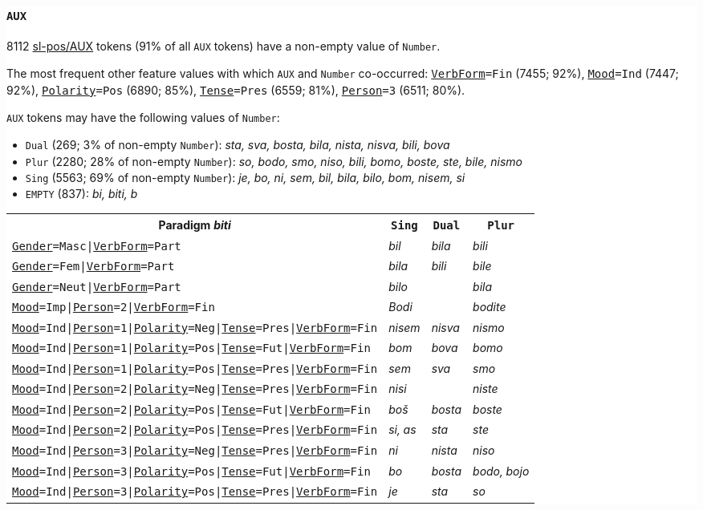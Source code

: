 ### `AUX`

8112 [sl-pos/AUX]() tokens (91% of all `AUX` tokens) have a non-empty value of `Number`.

The most frequent other feature values with which `AUX` and `Number` co-occurred: <tt><a href="VerbForm.html">VerbForm</a>=Fin</tt> (7455; 92%), <tt><a href="Mood.html">Mood</a>=Ind</tt> (7447; 92%), <tt><a href="Polarity.html">Polarity</a>=Pos</tt> (6890; 85%), <tt><a href="Tense.html">Tense</a>=Pres</tt> (6559; 81%), <tt><a href="Person.html">Person</a>=3</tt> (6511; 80%).

`AUX` tokens may have the following values of `Number`:

* `Dual` (269; 3% of non-empty `Number`): <em>sta, sva, bosta, bila, nista, nisva, bili, bova</em>
* `Plur` (2280; 28% of non-empty `Number`): <em>so, bodo, smo, niso, bili, bomo, boste, ste, bile, nismo</em>
* `Sing` (5563; 69% of non-empty `Number`): <em>je, bo, ni, sem, bil, bila, bilo, bom, nisem, si</em>
* `EMPTY` (837): <em>bi, biti, b</em>

<table>
  <tr><th>Paradigm <i>biti</i></th><th><tt>Sing</tt></th><th><tt>Dual</tt></th><th><tt>Plur</tt></th></tr>
  <tr><td><tt><a href="Gender.html">Gender</a>=Masc|<a href="VerbForm.html">VerbForm</a>=Part</tt></td><td><em>bil</em></td><td><em>bila</em></td><td><em>bili</em></td></tr>
  <tr><td><tt><a href="Gender.html">Gender</a>=Fem|<a href="VerbForm.html">VerbForm</a>=Part</tt></td><td><em>bila</em></td><td><em>bili</em></td><td><em>bile</em></td></tr>
  <tr><td><tt><a href="Gender.html">Gender</a>=Neut|<a href="VerbForm.html">VerbForm</a>=Part</tt></td><td><em>bilo</em></td><td></td><td><em>bila</em></td></tr>
  <tr><td><tt><a href="Mood.html">Mood</a>=Imp|<a href="Person.html">Person</a>=2|<a href="VerbForm.html">VerbForm</a>=Fin</tt></td><td><em>Bodi</em></td><td></td><td><em>bodite</em></td></tr>
  <tr><td><tt><a href="Mood.html">Mood</a>=Ind|<a href="Person.html">Person</a>=1|<a href="Polarity.html">Polarity</a>=Neg|<a href="Tense.html">Tense</a>=Pres|<a href="VerbForm.html">VerbForm</a>=Fin</tt></td><td><em>nisem</em></td><td><em>nisva</em></td><td><em>nismo</em></td></tr>
  <tr><td><tt><a href="Mood.html">Mood</a>=Ind|<a href="Person.html">Person</a>=1|<a href="Polarity.html">Polarity</a>=Pos|<a href="Tense.html">Tense</a>=Fut|<a href="VerbForm.html">VerbForm</a>=Fin</tt></td><td><em>bom</em></td><td><em>bova</em></td><td><em>bomo</em></td></tr>
  <tr><td><tt><a href="Mood.html">Mood</a>=Ind|<a href="Person.html">Person</a>=1|<a href="Polarity.html">Polarity</a>=Pos|<a href="Tense.html">Tense</a>=Pres|<a href="VerbForm.html">VerbForm</a>=Fin</tt></td><td><em>sem</em></td><td><em>sva</em></td><td><em>smo</em></td></tr>
  <tr><td><tt><a href="Mood.html">Mood</a>=Ind|<a href="Person.html">Person</a>=2|<a href="Polarity.html">Polarity</a>=Neg|<a href="Tense.html">Tense</a>=Pres|<a href="VerbForm.html">VerbForm</a>=Fin</tt></td><td><em>nisi</em></td><td></td><td><em>niste</em></td></tr>
  <tr><td><tt><a href="Mood.html">Mood</a>=Ind|<a href="Person.html">Person</a>=2|<a href="Polarity.html">Polarity</a>=Pos|<a href="Tense.html">Tense</a>=Fut|<a href="VerbForm.html">VerbForm</a>=Fin</tt></td><td><em>boš</em></td><td><em>bosta</em></td><td><em>boste</em></td></tr>
  <tr><td><tt><a href="Mood.html">Mood</a>=Ind|<a href="Person.html">Person</a>=2|<a href="Polarity.html">Polarity</a>=Pos|<a href="Tense.html">Tense</a>=Pres|<a href="VerbForm.html">VerbForm</a>=Fin</tt></td><td><em>si, as</em></td><td><em>sta</em></td><td><em>ste</em></td></tr>
  <tr><td><tt><a href="Mood.html">Mood</a>=Ind|<a href="Person.html">Person</a>=3|<a href="Polarity.html">Polarity</a>=Neg|<a href="Tense.html">Tense</a>=Pres|<a href="VerbForm.html">VerbForm</a>=Fin</tt></td><td><em>ni</em></td><td><em>nista</em></td><td><em>niso</em></td></tr>
  <tr><td><tt><a href="Mood.html">Mood</a>=Ind|<a href="Person.html">Person</a>=3|<a href="Polarity.html">Polarity</a>=Pos|<a href="Tense.html">Tense</a>=Fut|<a href="VerbForm.html">VerbForm</a>=Fin</tt></td><td><em>bo</em></td><td><em>bosta</em></td><td><em>bodo, bojo</em></td></tr>
  <tr><td><tt><a href="Mood.html">Mood</a>=Ind|<a href="Person.html">Person</a>=3|<a href="Polarity.html">Polarity</a>=Pos|<a href="Tense.html">Tense</a>=Pres|<a href="VerbForm.html">VerbForm</a>=Fin</tt></td><td><em>je</em></td><td><em>sta</em></td><td><em>so</em></td></tr>
</table>

